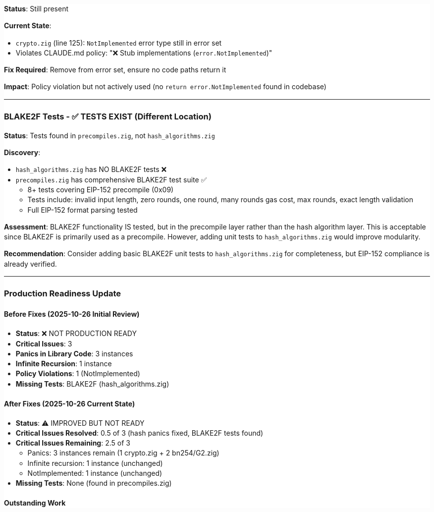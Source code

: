 **Status**: Still present

**Current State**:
- `crypto.zig` (line 125): `NotImplemented` error type still in error set
- Violates CLAUDE.md policy: "❌ Stub implementations (`error.NotImplemented`)"

**Fix Required**: Remove from error set, ensure no code paths return it

**Impact**: Policy violation but not actively used (no `return error.NotImplemented` found in codebase)

---

### BLAKE2F Tests - ✅ TESTS EXIST (Different Location)

**Status**: Tests found in `precompiles.zig`, not `hash_algorithms.zig`

**Discovery**:
- `hash_algorithms.zig` has NO BLAKE2F tests ❌
- `precompiles.zig` has comprehensive BLAKE2F test suite ✅
  - 8+ tests covering EIP-152 precompile (0x09)
  - Tests include: invalid input length, zero rounds, one round, many rounds gas cost, max rounds, exact length validation
  - Full EIP-152 format parsing tested

**Assessment**: BLAKE2F functionality IS tested, but in the precompile layer rather than the hash algorithm layer. This is acceptable since BLAKE2F is primarily used as a precompile. However, adding unit tests to `hash_algorithms.zig` would improve modularity.

**Recommendation**: Consider adding basic BLAKE2F unit tests to `hash_algorithms.zig` for completeness, but EIP-152 compliance is already verified.

---

### Production Readiness Update

#### Before Fixes (2025-10-26 Initial Review)
- **Status**: ❌ NOT PRODUCTION READY
- **Critical Issues**: 3
- **Panics in Library Code**: 3 instances
- **Infinite Recursion**: 1 instance
- **Policy Violations**: 1 (NotImplemented)
- **Missing Tests**: BLAKE2F (hash_algorithms.zig)

#### After Fixes (2025-10-26 Current State)
- **Status**: ⚠️ IMPROVED BUT NOT READY
- **Critical Issues Resolved**: 0.5 of 3 (hash panics fixed, BLAKE2F tests found)
- **Critical Issues Remaining**: 2.5 of 3
  - Panics: 3 instances remain (1 crypto.zig + 2 bn254/G2.zig)
  - Infinite recursion: 1 instance (unchanged)
  - NotImplemented: 1 instance (unchanged)
- **Missing Tests**: None (found in precompiles.zig)

#### Outstanding Work
